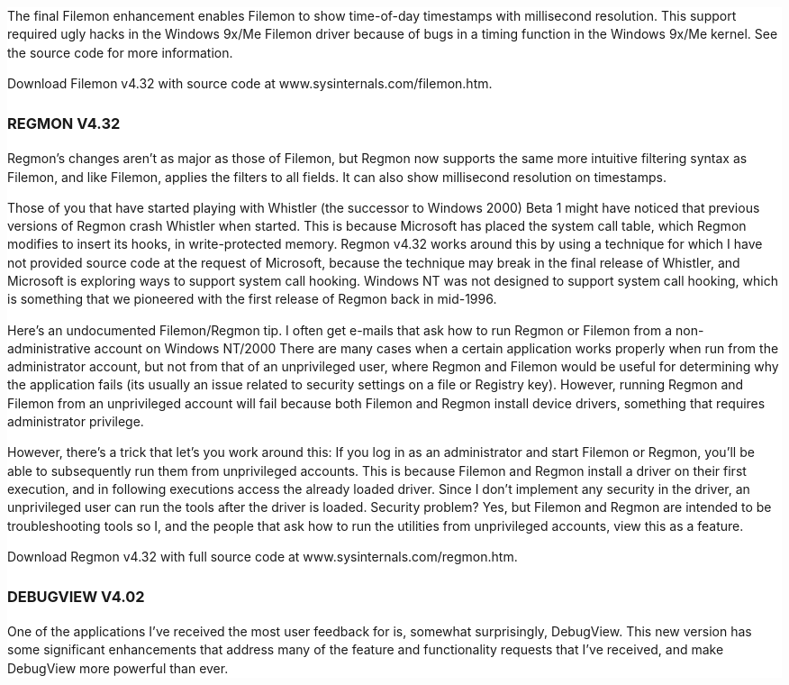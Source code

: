 The final Filemon enhancement enables Filemon to show time-of-day timestamps
with millisecond resolution. This support required ugly hacks in the Windows
9x/Me Filemon driver because of bugs in a timing function in the Windows
9x/Me kernel. See the source code for more information.

Download Filemon v4.32 with source code at www<nolink>.sysinternals.com/filemon.htm.

### REGMON V4.32

Regmon’s changes aren’t as major as those of Filemon, but Regmon now
supports the same more intuitive filtering syntax as Filemon, and like
Filemon, applies the filters to all fields. It can also show millisecond
resolution on timestamps.

Those of you that have started playing with Whistler (the successor to
Windows 2000) Beta 1 might have noticed that previous versions of Regmon
crash Whistler when started. This is because Microsoft has placed the system
call table, which Regmon modifies to insert its hooks, in write-protected
memory. Regmon v4.32 works around this by using a technique for which I have
not provided source code at the request of Microsoft, because the technique
may break in the final release of Whistler, and Microsoft is exploring ways
to support system call hooking. Windows NT was not designed to support
system call hooking, which is something that we pioneered with the first
release of Regmon back in mid-1996.

Here’s an undocumented Filemon/Regmon tip. I often get e-mails that ask how
to run Regmon or Filemon from a non-administrative account on Windows
NT/2000 There are many cases when a certain application works properly when
run from the administrator account, but not from that of an unprivileged
user, where Regmon and Filemon would be useful for determining why the
application fails (its usually an issue related to security settings on a
file or Registry key). However, running Regmon and Filemon from an
unprivileged account will fail because both Filemon and Regmon install
device drivers, something that requires administrator privilege.

However, there’s a trick that let’s you work around this: If you log in as
an administrator and start Filemon or Regmon, you’ll be able to subsequently
run them from unprivileged accounts. This is because Filemon and Regmon
install a driver on their first execution, and in following executions
access the already loaded driver. Since I don’t implement any security in
the driver, an unprivileged user can run the tools after the driver is
loaded. Security problem? Yes, but Filemon and Regmon are intended to be
troubleshooting tools so I, and the people that ask how to run the utilities
from unprivileged accounts, view this as a feature.

Download Regmon v4.32 with full source code at
www<nolink>.sysinternals.com/regmon.htm.

### DEBUGVIEW V4.02

One of the applications I’ve received the most user feedback for is,
somewhat surprisingly, DebugView. This new version has some significant
enhancements that address many of the feature and functionality requests
that I’ve received, and make DebugView more powerful than ever.
